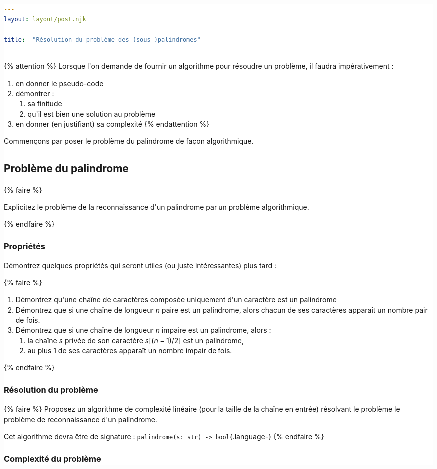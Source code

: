 ```yaml
---
layout: layout/post.njk

title:  "Résolution du problème des (sous-)palindromes"
---
```


{% attention %}
Lorsque l'on demande de fournir un algorithme pour résoudre un problème, il faudra impérativement :

1. en donner le pseudo-code
2. démontrer :
   1. sa finitude
   2. qu'il est bien une solution au problème
3. en donner (en justifiant) sa complexité
{% endattention %}

Commençons par poser le problème du palindrome de façon algorithmique.

## Problème du palindrome

{% faire %}

Explicitez le problème de la reconnaissance d'un palindrome par un problème algorithmique.

{% endfaire %}

### Propriétés

Démontrez quelques propriétés qui seront utiles (ou juste intéressantes) plus tard :

{% faire %}

1. Démontrez qu'une chaîne de caractères composée uniquement d'un caractère est un palindrome
2. Démontrez que si une chaîne de longueur $n$ paire est un palindrome, alors chacun de ses caractères apparaît un nombre pair de fois.
3. Démontrez que si une chaîne de longueur $n$ impaire est un palindrome, alors :
   1. la chaîne $s$ privée de son caractère $s[(n-1)/2]$ est un palindrome,
   2. au plus 1 de ses caractères apparaît un nombre impair de fois.

{% endfaire %}

### Résolution du problème

<span id="palindrome_linéaire"></span>
{% faire %}
Proposez un algorithme de complexité linéaire (pour la taille de la chaîne en entrée) résolvant le problème le problème de reconnaissance d'un palindrome.

Cet algorithme devra être de signature : `palindrome(s: str) -> bool`{.language-}
{% endfaire %}

### Complexité du problème
